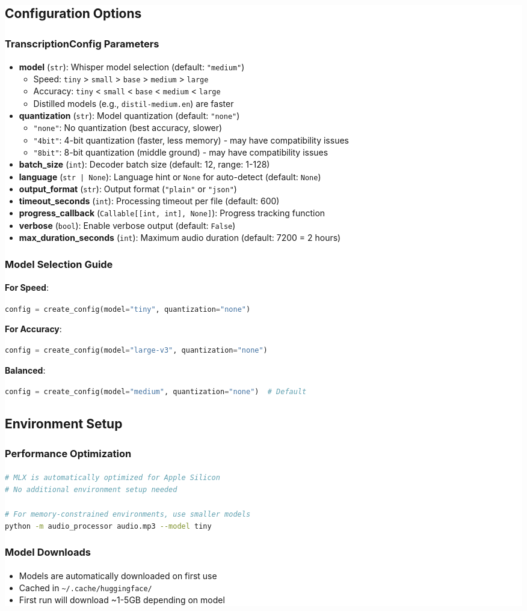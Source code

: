 ## Configuration Options

### TranscriptionConfig Parameters

- **model** (`str`): Whisper model selection (default: `"medium"`)
  - Speed: `tiny` > `small` > `base` > `medium` > `large`
  - Accuracy: `tiny` < `small` < `base` < `medium` < `large`
  - Distilled models (e.g., `distil-medium.en`) are faster
- **quantization** (`str`): Model quantization (default: `"none"`)
  - `"none"`: No quantization (best accuracy, slower)
  - `"4bit"`: 4-bit quantization (faster, less memory) - may have compatibility issues
  - `"8bit"`: 8-bit quantization (middle ground) - may have compatibility issues
- **batch_size** (`int`): Decoder batch size (default: 12, range: 1-128)
- **language** (`str | None`): Language hint or `None` for auto-detect (default: `None`)
- **output_format** (`str`): Output format (`"plain"` or `"json"`)
- **timeout_seconds** (`int`): Processing timeout per file (default: 600)
- **progress_callback** (`Callable[[int, int], None]`): Progress tracking function
- **verbose** (`bool`): Enable verbose output (default: `False`)
- **max_duration_seconds** (`int`): Maximum audio duration (default: 7200 = 2 hours)

### Model Selection Guide

**For Speed**:
```python
config = create_config(model="tiny", quantization="none")
```

**For Accuracy**:
```python
config = create_config(model="large-v3", quantization="none")
```

**Balanced**:
```python
config = create_config(model="medium", quantization="none")  # Default
```

## Environment Setup

### Performance Optimization
```bash
# MLX is automatically optimized for Apple Silicon
# No additional environment setup needed

# For memory-constrained environments, use smaller models
python -m audio_processor audio.mp3 --model tiny
```

### Model Downloads
- Models are automatically downloaded on first use
- Cached in `~/.cache/huggingface/`
- First run will download ~1-5GB depending on model
